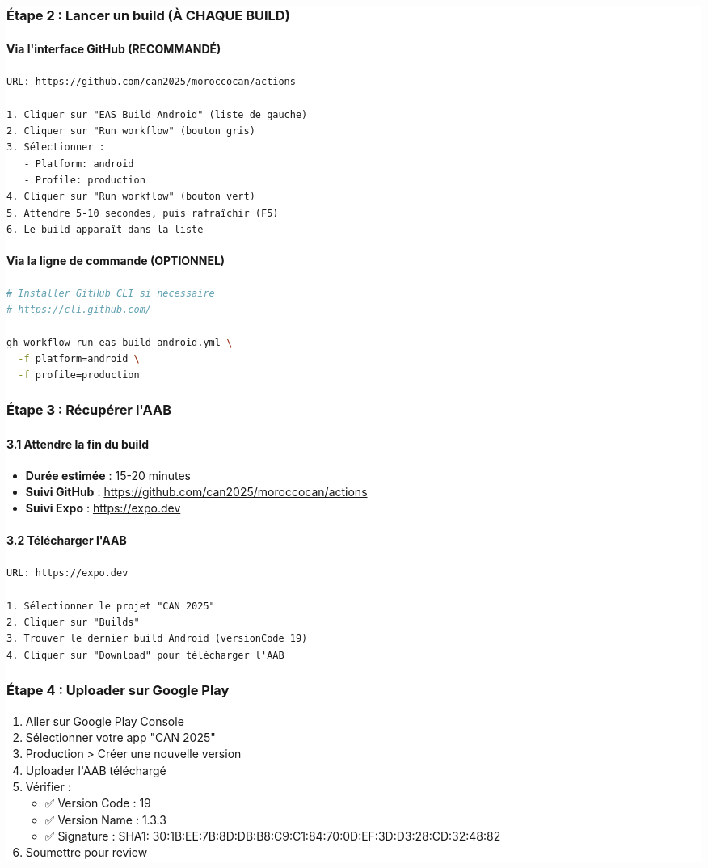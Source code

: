 ### Étape 2 : Lancer un build (À CHAQUE BUILD)

#### Via l'interface GitHub (RECOMMANDÉ)
```
URL: https://github.com/can2025/moroccocan/actions

1. Cliquer sur "EAS Build Android" (liste de gauche)
2. Cliquer sur "Run workflow" (bouton gris)
3. Sélectionner :
   - Platform: android
   - Profile: production
4. Cliquer sur "Run workflow" (bouton vert)
5. Attendre 5-10 secondes, puis rafraîchir (F5)
6. Le build apparaît dans la liste
```

#### Via la ligne de commande (OPTIONNEL)
```bash
# Installer GitHub CLI si nécessaire
# https://cli.github.com/

gh workflow run eas-build-android.yml \
  -f platform=android \
  -f profile=production
```

### Étape 3 : Récupérer l'AAB

#### 3.1 Attendre la fin du build
- **Durée estimée** : 15-20 minutes
- **Suivi GitHub** : https://github.com/can2025/moroccocan/actions
- **Suivi Expo** : https://expo.dev

#### 3.2 Télécharger l'AAB
```
URL: https://expo.dev

1. Sélectionner le projet "CAN 2025"
2. Cliquer sur "Builds"
3. Trouver le dernier build Android (versionCode 19)
4. Cliquer sur "Download" pour télécharger l'AAB
```

### Étape 4 : Uploader sur Google Play

1. Aller sur Google Play Console
2. Sélectionner votre app "CAN 2025"
3. Production > Créer une nouvelle version
4. Uploader l'AAB téléchargé
5. Vérifier :
   - ✅ Version Code : 19
   - ✅ Version Name : 1.3.3
   - ✅ Signature : SHA1: 30:1B:EE:7B:8D:DB:B8:C9:C1:84:70:0D:EF:3D:D3:28:CD:32:48:82
6. Soumettre pour review
